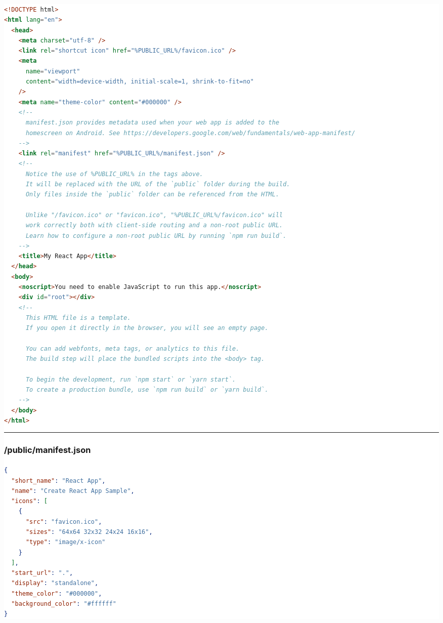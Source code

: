 ```html
<!DOCTYPE html>
<html lang="en">
  <head>
    <meta charset="utf-8" />
    <link rel="shortcut icon" href="%PUBLIC_URL%/favicon.ico" />
    <meta
      name="viewport"
      content="width=device-width, initial-scale=1, shrink-to-fit=no"
    />
    <meta name="theme-color" content="#000000" />
    <!--
      manifest.json provides metadata used when your web app is added to the
      homescreen on Android. See https://developers.google.com/web/fundamentals/web-app-manifest/
    -->
    <link rel="manifest" href="%PUBLIC_URL%/manifest.json" />
    <!--
      Notice the use of %PUBLIC_URL% in the tags above.
      It will be replaced with the URL of the `public` folder during the build.
      Only files inside the `public` folder can be referenced from the HTML.

      Unlike "/favicon.ico" or "favicon.ico", "%PUBLIC_URL%/favicon.ico" will
      work correctly both with client-side routing and a non-root public URL.
      Learn how to configure a non-root public URL by running `npm run build`.
    -->
    <title>My React App</title>
  </head>
  <body>
    <noscript>You need to enable JavaScript to run this app.</noscript>
    <div id="root"></div>
    <!--
      This HTML file is a template.
      If you open it directly in the browser, you will see an empty page.

      You can add webfonts, meta tags, or analytics to this file.
      The build step will place the bundled scripts into the <body> tag.

      To begin the development, run `npm start` or `yarn start`.
      To create a production bundle, use `npm run build` or `yarn build`.
    -->
  </body>
</html>
```
---

### /public/manifest.json

```json
{
  "short_name": "React App",
  "name": "Create React App Sample",
  "icons": [
    {
      "src": "favicon.ico",
      "sizes": "64x64 32x32 24x24 16x16",
      "type": "image/x-icon"
    }
  ],
  "start_url": ".",
  "display": "standalone",
  "theme_color": "#000000",
  "background_color": "#ffffff"
}
```